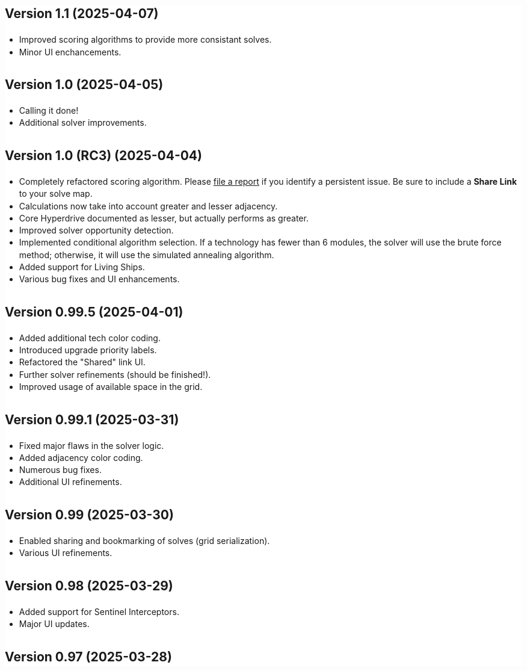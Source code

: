 ## Version 1.1 (2025-04-07)

- Improved scoring algorithms to provide more consistant solves.
- Minor UI enchancements.

## Version 1.0 (2025-04-05)

- Calling it done!
- Additional solver improvements.

## Version 1.0 (RC3) (2025-04-04)

- Completely refactored scoring algorithm. Please [file a report](https://github.com/jbelew/nms_optimizer-web/issues) if you identify a persistent issue. Be sure to include a **Share Link** to your solve map.
- Calculations now take into account greater and lesser adjacency.
- Core Hyperdrive documented as lesser, but actually performs as greater.
- Improved solver opportunity detection.
- Implemented conditional algorithm selection. If a technology has fewer than 6 modules, the solver will use the brute force method; otherwise, it will use the simulated annealing algorithm.
- Added support for Living Ships.
- Various bug fixes and UI enhancements.

## Version 0.99.5 (2025-04-01)

- Added additional tech color coding.
- Introduced upgrade priority labels.
- Refactored the "Shared" link UI.
- Further solver refinements (should be finished!).
- Improved usage of available space in the grid.

## Version 0.99.1 (2025-03-31)

- Fixed major flaws in the solver logic.
- Added adjacency color coding.
- Numerous bug fixes.
- Additional UI refinements.

## Version 0.99 (2025-03-30)

- Enabled sharing and bookmarking of solves (grid serialization).
- Various UI refinements.

## Version 0.98 (2025-03-29)

- Added support for Sentinel Interceptors.
- Major UI updates.

## Version 0.97 (2025-03-28)
